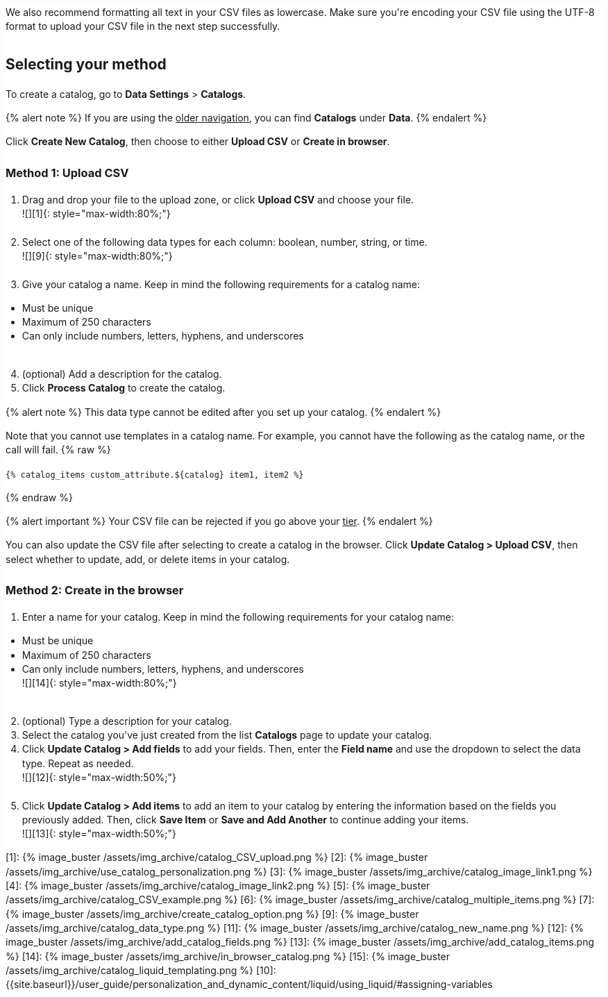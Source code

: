 We also recommend formatting all text in your CSV files as lowercase. Make sure you're encoding your CSV file using the UTF-8 format to upload your CSV file in the next step successfully.

## Selecting your method

To create a catalog, go to **Data Settings** > **Catalogs**.

{% alert note %}
If you are using the [older navigation]({{site.baseurl}}/navigation), you can find **Catalogs** under **Data**.
{% endalert %}

Click **Create New Catalog**, then choose to either **Upload CSV** or **Create in browser**.

### Method 1: Upload CSV

1. Drag and drop your file to the upload zone, or click **Upload CSV** and choose your file. <br>![][1]{: style="max-width:80%;"} <br><br>
2. Select one of the following data types for each column: boolean, number, string, or time.
<br> ![][9]{: style="max-width:80%;"} <br><br>
3. Give your catalog a name. Keep in mind the following requirements for a catalog name:
- Must be unique
- Maximum of 250 characters
- Can only include numbers, letters, hyphens, and underscores<br><br>
4. (optional) Add a description for the catalog.
5. Click **Process Catalog** to create the catalog.

{% alert note %}
This data type cannot be edited after you set up your catalog.
{% endalert %}

Note that you cannot use templates in a catalog name. For example, you cannot have the following as the catalog name, or the call will fail.
{% raw %}
```liquid
{% catalog_items custom_attribute.${catalog} item1, item2 %}
```
{% endraw %}

{% alert important %}
Your CSV file can be rejected if you go above your [tier](#tiers). 
{% endalert %}

You can also update the CSV file after selecting to create a catalog in the browser. Click **Update Catalog > Upload CSV**, then select whether to update, add, or delete items in your catalog.

### Method 2: Create in the browser

1. Enter a name for your catalog. Keep in mind the following requirements for your catalog name:
- Must be unique
- Maximum of 250 characters
- Can only include numbers, letters, hyphens, and underscores <br> ![][14]{: style="max-width:80%;"} <br><br>
2. (optional) Type a description for your catalog.
3. Select the catalog you've just created from the list **Catalogs** page to update your catalog.
4. Click **Update Catalog > Add fields** to add your fields. Then, enter the **Field name** and use the dropdown to select the data type. Repeat as needed.<br> ![][12]{: style="max-width:50%;"}<br><br>
5. Click **Update Catalog > Add items** to add an item to your catalog by entering the information based on the fields you previously added. Then, click **Save Item** or **Save and Add Another** to continue adding your items. <br> ![][13]{: style="max-width:50%;"}


[1]: {% image_buster /assets/img_archive/catalog_CSV_upload.png %}
[2]: {% image_buster /assets/img_archive/use_catalog_personalization.png %}
[3]: {% image_buster /assets/img_archive/catalog_image_link1.png %}
[4]: {% image_buster /assets/img_archive/catalog_image_link2.png %}
[5]: {% image_buster /assets/img_archive/catalog_CSV_example.png %}
[6]: {% image_buster /assets/img_archive/catalog_multiple_items.png %}
[7]: {% image_buster /assets/img_archive/create_catalog_option.png %}
[9]: {% image_buster /assets/img_archive/catalog_data_type.png %}
[11]: {% image_buster /assets/img_archive/catalog_new_name.png %}
[12]: {% image_buster /assets/img_archive/add_catalog_fields.png %}
[13]: {% image_buster /assets/img_archive/add_catalog_items.png %}
[14]: {% image_buster /assets/img_archive/in_browser_catalog.png %}
[15]: {% image_buster /assets/img_archive/catalog_liquid_templating.png %}
[10]: {{site.baseurl}}/user_guide/personalization_and_dynamic_content/liquid/using_liquid/#assigning-variables